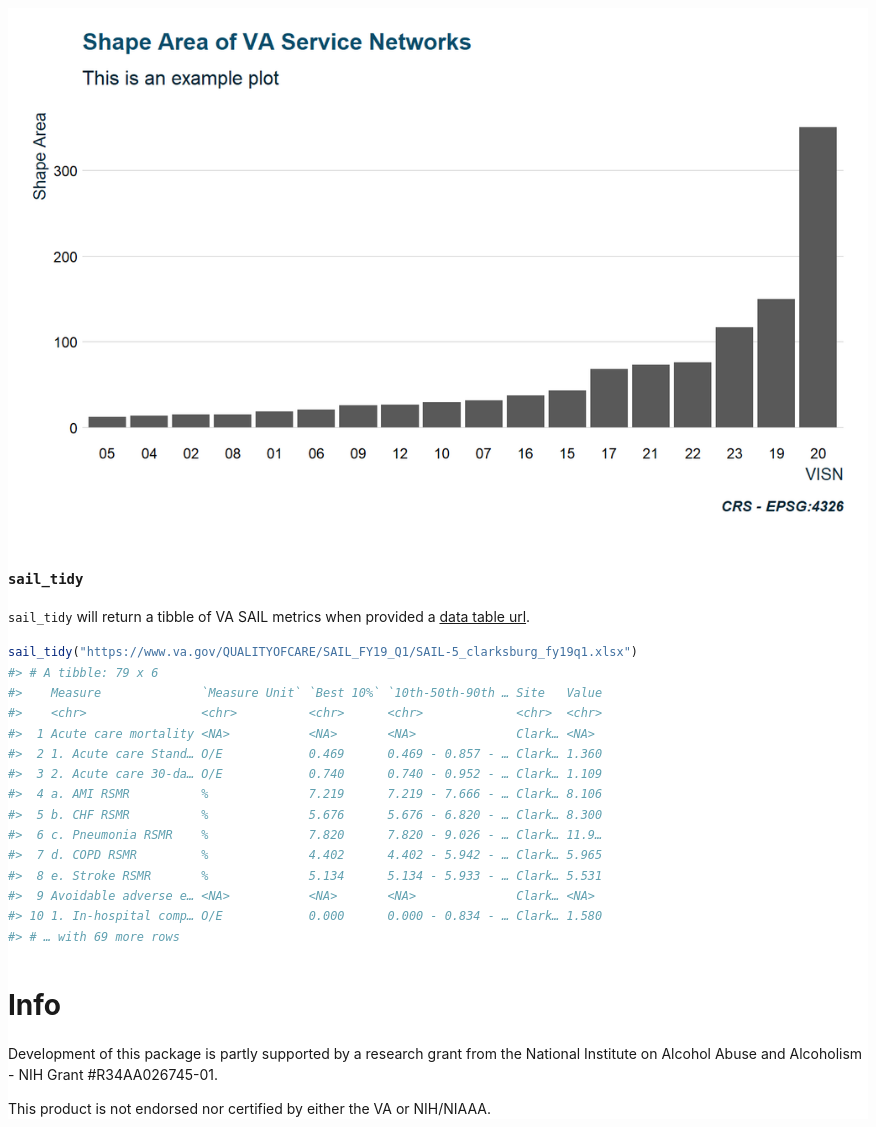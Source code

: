 <img src="man/figures/README-unnamed-chunk-6-1.png" width="100%" />

### `sail_tidy`

`sail_tidy` will return a tibble of VA SAIL metrics when provided a
[data table
url](https://www.va.gov/QUALITYOFCARE/measure-up/Strategic_Analytics_for_Improvement_and_Learning_SAIL.asp).

``` r
sail_tidy("https://www.va.gov/QUALITYOFCARE/SAIL_FY19_Q1/SAIL-5_clarksburg_fy19q1.xlsx")
#> # A tibble: 79 x 6
#>    Measure              `Measure Unit` `Best 10%` `10th-50th-90th … Site   Value
#>    <chr>                <chr>          <chr>      <chr>             <chr>  <chr>
#>  1 Acute care mortality <NA>           <NA>       <NA>              Clark… <NA> 
#>  2 1. Acute care Stand… O/E            0.469      0.469 - 0.857 - … Clark… 1.360
#>  3 2. Acute care 30-da… O/E            0.740      0.740 - 0.952 - … Clark… 1.109
#>  4 a. AMI RSMR          %              7.219      7.219 - 7.666 - … Clark… 8.106
#>  5 b. CHF RSMR          %              5.676      5.676 - 6.820 - … Clark… 8.300
#>  6 c. Pneumonia RSMR    %              7.820      7.820 - 9.026 - … Clark… 11.9…
#>  7 d. COPD RSMR         %              4.402      4.402 - 5.942 - … Clark… 5.965
#>  8 e. Stroke RSMR       %              5.134      5.134 - 5.933 - … Clark… 5.531
#>  9 Avoidable adverse e… <NA>           <NA>       <NA>              Clark… <NA> 
#> 10 1. In-hospital comp… O/E            0.000      0.000 - 0.834 - … Clark… 1.580
#> # … with 69 more rows
```

# Info

Development of this package is partly supported by a research grant from
the National Institute on Alcohol Abuse and Alcoholism - NIH Grant
\#R34AA026745-01.

This product is not endorsed nor certified by either the VA or
NIH/NIAAA.
